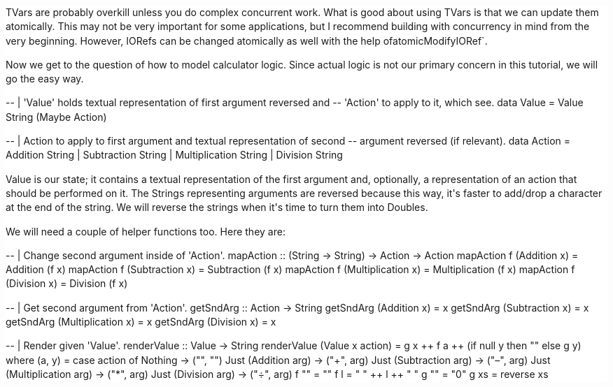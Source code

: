 TVars are probably overkill unless you do complex concurrent work. What is good about using TVars is that we can update them atomically. This may not be very important for some applications, but I recommend building with concurrency in mind from the very beginning. However, IORefs can be changed atomically as well with the help ofatomicModifyIORef`.

Now we get to the question of how to model calculator logic. Since actual logic is not our primary concern in this tutorial, we will go the easy way.

-- | 'Value' holds textual representation of first argument reversed and
-- 'Action' to apply to it, which see.
data Value = Value String (Maybe Action)

-- | Action to apply to first argument and textual representation of second
-- argument reversed (if relevant).
data Action
  = Addition       String
  | Subtraction    String
  | Multiplication String
  | Division       String

Value is our state; it contains a textual representation of the first argument and, optionally, a representation of an action that should be performed on it. The Strings representing arguments are reversed because this way, it's faster to add/drop a character at the end of the string. We will reverse the strings when it's time to turn them into Doubles.

We will need a couple of helper functions too. Here they are:

-- | Change second argument inside of 'Action'.
mapAction :: (String -> String) -> Action -> Action
mapAction f (Addition       x) = Addition       (f x)
mapAction f (Subtraction    x) = Subtraction    (f x)
mapAction f (Multiplication x) = Multiplication (f x)
mapAction f (Division       x) = Division       (f x)

-- | Get second argument from 'Action'.
getSndArg :: Action -> String
getSndArg (Addition       x) = x
getSndArg (Subtraction    x) = x
getSndArg (Multiplication x) = x
getSndArg (Division       x) = x

-- | Render given 'Value'.
renderValue :: Value -> String
renderValue (Value x action) =
  g x ++ f a ++ (if null y then "" else g y)
  where
    (a, y) =
      case action of
        Nothing                   -> ("", "")
        Just (Addition       arg) -> ("+", arg)
        Just (Subtraction    arg) -> ("–", arg)
        Just (Multiplication arg) -> ("*", arg)
        Just (Division       arg) -> ("÷", arg)
    f "" = ""
    f l  = " " ++ l ++ " "
    g "" = "0"
    g xs = reverse xs
